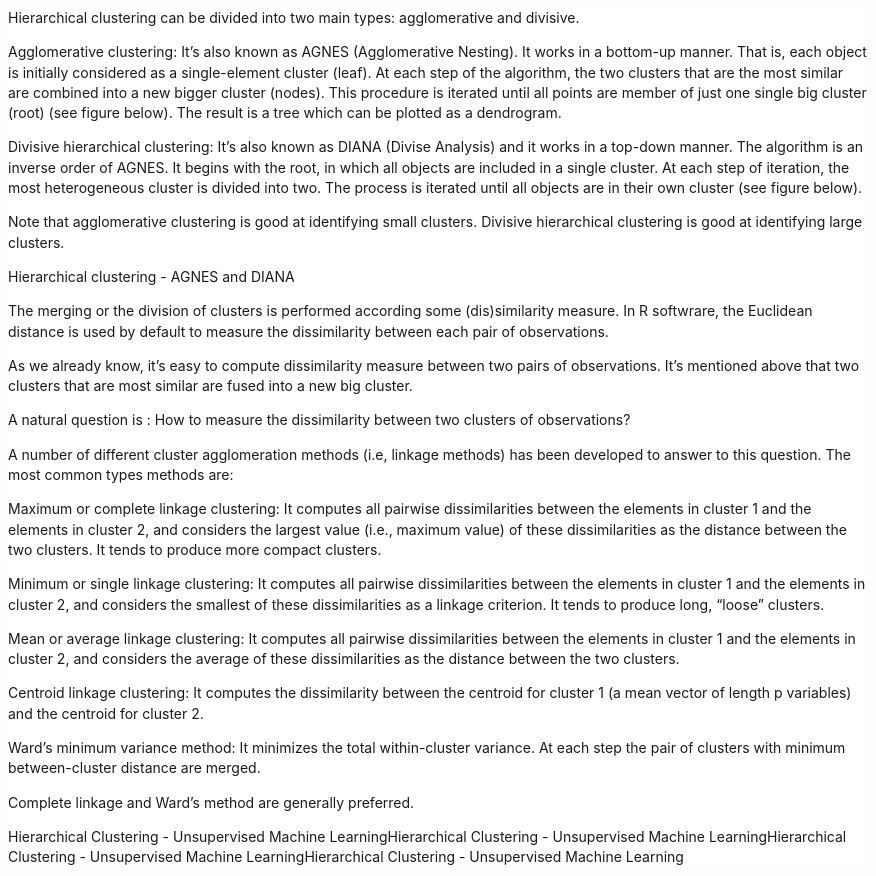 Hierarchical clustering can be divided into two main types: agglomerative and divisive.

Agglomerative clustering: It’s also known as AGNES (Agglomerative Nesting). It works in a bottom-up manner. That is, each object is initially considered as a single-element cluster (leaf). At each step of the algorithm, the two clusters that are the most similar are combined into a new bigger cluster (nodes). This procedure is iterated until all points are member of just one single big cluster (root) (see figure below). The result is a tree which can be plotted as a dendrogram.

Divisive hierarchical clustering: It’s also known as DIANA (Divise Analysis) and it works in a top-down manner. The algorithm is an inverse order of AGNES. It begins with the root, in which all objects are included in a single cluster. At each step of iteration, the most heterogeneous cluster is divided into two. The process is iterated until all objects are in their own cluster (see figure below).

Note that agglomerative clustering is good at identifying small clusters. Divisive hierarchical clustering is good at identifying large clusters.

Hierarchical clustering - AGNES and DIANA

The merging or the division of clusters is performed according some (dis)similarity measure. In R softwrare, the Euclidean distance is used by default to measure the dissimilarity between each pair of observations.

As we already know, it’s easy to compute dissimilarity measure between two pairs of observations. It’s mentioned above that two clusters that are most similar are fused into a new big cluster.

A natural question is :
How to measure the dissimilarity between two clusters of observations?

A number of different cluster agglomeration methods (i.e, linkage methods) has been developed to answer to this question. The most common types methods are:


Maximum or complete linkage clustering: It computes all pairwise dissimilarities between the elements in cluster 1 and the elements in cluster 2, and considers the largest value (i.e., maximum value) of these dissimilarities as the distance between the two clusters. It tends to produce more compact clusters.

Minimum or single linkage clustering: It computes all pairwise dissimilarities between the elements in cluster 1 and the elements in cluster 2, and considers the smallest of these dissimilarities as a linkage criterion. It tends to produce long, “loose” clusters.

Mean or average linkage clustering: It computes all pairwise dissimilarities between the elements in cluster 1 and the elements in cluster 2, and considers the average of these dissimilarities as the distance between the two clusters.

Centroid linkage clustering: It computes the dissimilarity between the centroid for cluster 1 (a mean vector of length p variables) and the centroid for cluster 2.

Ward’s minimum variance method: It minimizes the total within-cluster variance. At each step the pair of clusters with minimum between-cluster distance are merged.


Complete linkage and Ward’s method are generally preferred.

Hierarchical Clustering - Unsupervised Machine LearningHierarchical Clustering - Unsupervised Machine LearningHierarchical Clustering - Unsupervised Machine LearningHierarchical Clustering - Unsupervised Machine Learning
